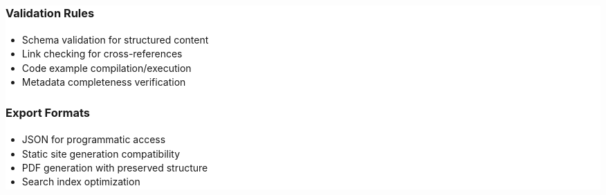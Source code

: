 ### Validation Rules
- Schema validation for structured content
- Link checking for cross-references
- Code example compilation/execution
- Metadata completeness verification

### Export Formats
- JSON for programmatic access
- Static site generation compatibility
- PDF generation with preserved structure
- Search index optimization